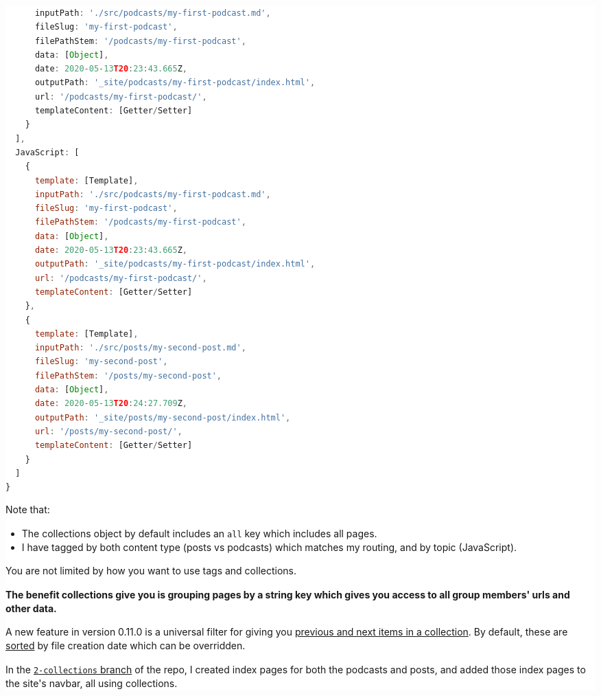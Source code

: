 ```javascript
      inputPath: './src/podcasts/my-first-podcast.md',
      fileSlug: 'my-first-podcast',
      filePathStem: '/podcasts/my-first-podcast',
      data: [Object],
      date: 2020-05-13T20:23:43.665Z,
      outputPath: '_site/podcasts/my-first-podcast/index.html',
      url: '/podcasts/my-first-podcast/',
      templateContent: [Getter/Setter]
    }
  ],
  JavaScript: [
    {
      template: [Template],
      inputPath: './src/podcasts/my-first-podcast.md',
      fileSlug: 'my-first-podcast',
      filePathStem: '/podcasts/my-first-podcast',
      data: [Object],
      date: 2020-05-13T20:23:43.665Z,
      outputPath: '_site/podcasts/my-first-podcast/index.html',
      url: '/podcasts/my-first-podcast/',
      templateContent: [Getter/Setter]
    },
    {
      template: [Template],
      inputPath: './src/posts/my-second-post.md',
      fileSlug: 'my-second-post',
      filePathStem: '/posts/my-second-post',
      data: [Object],
      date: 2020-05-13T20:24:27.709Z,
      outputPath: '_site/posts/my-second-post/index.html',
      url: '/posts/my-second-post/',
      templateContent: [Getter/Setter]
    }
  ]
}
```

Note that:
- The collections object by default includes an `all` key which includes all pages.
- I have tagged by both content type (posts vs podcasts) which matches my routing, and by topic (JavaScript).

You are not limited by how you want to use tags and collections.

**The benefit collections give you is grouping pages by a string key which gives you access to all group members' urls and other data.**

A new feature in version 0.11.0 is a universal filter for giving you [previous and next items in a collection](https://www.11ty.dev/docs/filters/collection-items/). By default, these are [sorted](https://www.11ty.dev/docs/collections/#sorting) by file creation date which can be overridden.

In the [`2-collections` branch](https://github.com/siakaramalegos/eleventy-data-tutorial/tree/2-collections) of the repo, I created index pages for both the podcasts and posts, and added those index pages to the site's navbar, all using collections.
